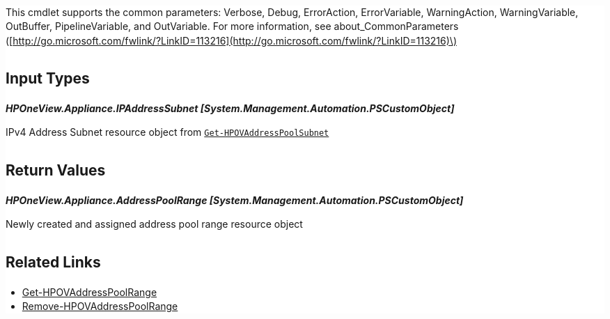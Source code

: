 This cmdlet supports the common parameters: Verbose, Debug, ErrorAction, ErrorVariable, WarningAction, WarningVariable, OutBuffer, PipelineVariable, and OutVariable. For more information, see about\_CommonParameters \([http://go.microsoft.com/fwlink/?LinkID=113216](http://go.microsoft.com/fwlink/?LinkID=113216)\)

## Input Types

_**HPOneView.Appliance.IPAddressSubnet [System.Management.Automation.PSCustomObject]**_

IPv4 Address Subnet resource object from [`Get-HPOVAddressPoolSubnet`](get-hpovaddresspoolsubnet.md)

## Return Values

_**HPOneView.Appliance.AddressPoolRange [System.Management.Automation.PSCustomObject]**_

Newly created and assigned address pool range resource object

## Related Links

* [Get-HPOVAddressPoolRange](get-hpovaddresspoolrange.md)
* [Remove-HPOVAddressPoolRange](remove-hpovaddresspoolrange.md)
